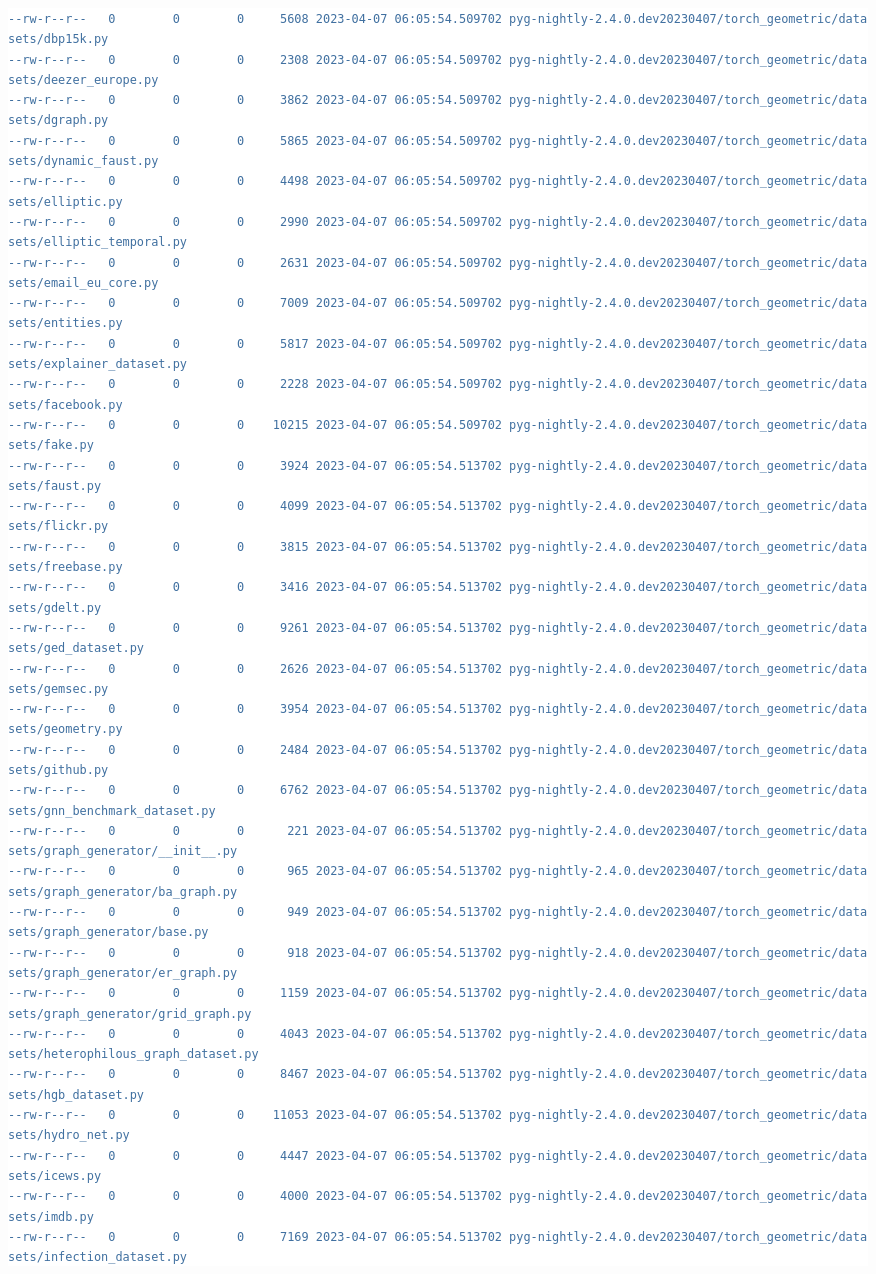 ```diff
--rw-r--r--   0        0        0     5608 2023-04-07 06:05:54.509702 pyg-nightly-2.4.0.dev20230407/torch_geometric/datasets/dbp15k.py
--rw-r--r--   0        0        0     2308 2023-04-07 06:05:54.509702 pyg-nightly-2.4.0.dev20230407/torch_geometric/datasets/deezer_europe.py
--rw-r--r--   0        0        0     3862 2023-04-07 06:05:54.509702 pyg-nightly-2.4.0.dev20230407/torch_geometric/datasets/dgraph.py
--rw-r--r--   0        0        0     5865 2023-04-07 06:05:54.509702 pyg-nightly-2.4.0.dev20230407/torch_geometric/datasets/dynamic_faust.py
--rw-r--r--   0        0        0     4498 2023-04-07 06:05:54.509702 pyg-nightly-2.4.0.dev20230407/torch_geometric/datasets/elliptic.py
--rw-r--r--   0        0        0     2990 2023-04-07 06:05:54.509702 pyg-nightly-2.4.0.dev20230407/torch_geometric/datasets/elliptic_temporal.py
--rw-r--r--   0        0        0     2631 2023-04-07 06:05:54.509702 pyg-nightly-2.4.0.dev20230407/torch_geometric/datasets/email_eu_core.py
--rw-r--r--   0        0        0     7009 2023-04-07 06:05:54.509702 pyg-nightly-2.4.0.dev20230407/torch_geometric/datasets/entities.py
--rw-r--r--   0        0        0     5817 2023-04-07 06:05:54.509702 pyg-nightly-2.4.0.dev20230407/torch_geometric/datasets/explainer_dataset.py
--rw-r--r--   0        0        0     2228 2023-04-07 06:05:54.509702 pyg-nightly-2.4.0.dev20230407/torch_geometric/datasets/facebook.py
--rw-r--r--   0        0        0    10215 2023-04-07 06:05:54.509702 pyg-nightly-2.4.0.dev20230407/torch_geometric/datasets/fake.py
--rw-r--r--   0        0        0     3924 2023-04-07 06:05:54.513702 pyg-nightly-2.4.0.dev20230407/torch_geometric/datasets/faust.py
--rw-r--r--   0        0        0     4099 2023-04-07 06:05:54.513702 pyg-nightly-2.4.0.dev20230407/torch_geometric/datasets/flickr.py
--rw-r--r--   0        0        0     3815 2023-04-07 06:05:54.513702 pyg-nightly-2.4.0.dev20230407/torch_geometric/datasets/freebase.py
--rw-r--r--   0        0        0     3416 2023-04-07 06:05:54.513702 pyg-nightly-2.4.0.dev20230407/torch_geometric/datasets/gdelt.py
--rw-r--r--   0        0        0     9261 2023-04-07 06:05:54.513702 pyg-nightly-2.4.0.dev20230407/torch_geometric/datasets/ged_dataset.py
--rw-r--r--   0        0        0     2626 2023-04-07 06:05:54.513702 pyg-nightly-2.4.0.dev20230407/torch_geometric/datasets/gemsec.py
--rw-r--r--   0        0        0     3954 2023-04-07 06:05:54.513702 pyg-nightly-2.4.0.dev20230407/torch_geometric/datasets/geometry.py
--rw-r--r--   0        0        0     2484 2023-04-07 06:05:54.513702 pyg-nightly-2.4.0.dev20230407/torch_geometric/datasets/github.py
--rw-r--r--   0        0        0     6762 2023-04-07 06:05:54.513702 pyg-nightly-2.4.0.dev20230407/torch_geometric/datasets/gnn_benchmark_dataset.py
--rw-r--r--   0        0        0      221 2023-04-07 06:05:54.513702 pyg-nightly-2.4.0.dev20230407/torch_geometric/datasets/graph_generator/__init__.py
--rw-r--r--   0        0        0      965 2023-04-07 06:05:54.513702 pyg-nightly-2.4.0.dev20230407/torch_geometric/datasets/graph_generator/ba_graph.py
--rw-r--r--   0        0        0      949 2023-04-07 06:05:54.513702 pyg-nightly-2.4.0.dev20230407/torch_geometric/datasets/graph_generator/base.py
--rw-r--r--   0        0        0      918 2023-04-07 06:05:54.513702 pyg-nightly-2.4.0.dev20230407/torch_geometric/datasets/graph_generator/er_graph.py
--rw-r--r--   0        0        0     1159 2023-04-07 06:05:54.513702 pyg-nightly-2.4.0.dev20230407/torch_geometric/datasets/graph_generator/grid_graph.py
--rw-r--r--   0        0        0     4043 2023-04-07 06:05:54.513702 pyg-nightly-2.4.0.dev20230407/torch_geometric/datasets/heterophilous_graph_dataset.py
--rw-r--r--   0        0        0     8467 2023-04-07 06:05:54.513702 pyg-nightly-2.4.0.dev20230407/torch_geometric/datasets/hgb_dataset.py
--rw-r--r--   0        0        0    11053 2023-04-07 06:05:54.513702 pyg-nightly-2.4.0.dev20230407/torch_geometric/datasets/hydro_net.py
--rw-r--r--   0        0        0     4447 2023-04-07 06:05:54.513702 pyg-nightly-2.4.0.dev20230407/torch_geometric/datasets/icews.py
--rw-r--r--   0        0        0     4000 2023-04-07 06:05:54.513702 pyg-nightly-2.4.0.dev20230407/torch_geometric/datasets/imdb.py
--rw-r--r--   0        0        0     7169 2023-04-07 06:05:54.513702 pyg-nightly-2.4.0.dev20230407/torch_geometric/datasets/infection_dataset.py
```